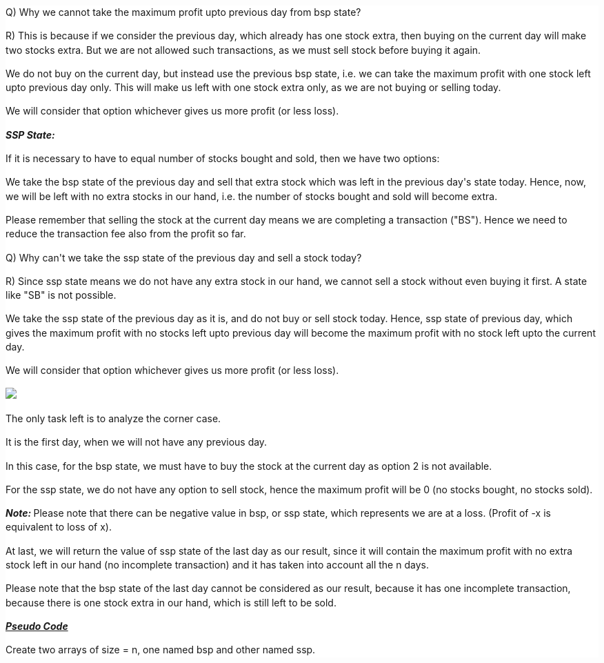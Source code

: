 Q) Why we cannot take the maximum profit upto previous day from bsp state?

R) This is because if we consider the previous day, which already has one stock extra, then buying on the current day will make two stocks extra. But we are not allowed such transactions, as we must sell stock before buying it again.

We do not buy on the current day, but instead use the previous bsp state, i.e. we can take the maximum profit with one stock left upto previous day only. This will make us left with one stock extra only, as we are not buying or selling today.

We will consider that option whichever gives us more profit (or less loss).

<i><b>SSP State: </b></i>

If it is necessary to have to equal number of stocks bought and sold, then we have two options:

We take the bsp state of the previous day and sell that extra stock which was left in the previous day's state today. Hence, now, we will be left with no extra stocks in our hand, i.e. the number of stocks bought and sold will become extra.

Please remember that selling the stock at the current day means we are completing a transaction ("BS"). Hence we need to reduce the transaction fee also from the profit so far.

Q) Why can't we take the ssp state of the previous day and sell a stock today?

R) Since ssp state means we do not have any extra stock in our hand, we cannot sell a stock without even buying it first. A state like "SB" is not possible.

We take the ssp state of the previous day as it is, and do not buy or sell stock today. Hence, ssp state of previous day, which gives the maximum profit with no stocks left upto previous day will become the maximum profit with no stock left upto the current day.

We will consider that option whichever gives us more profit (or less loss).

<img src="https://pepvids.sgp1.cdn.digitaloceanspaces.com/articles/buy_&_sell_stocks_with_transaction_fee/buy_&_sell_stocks_with_transaction_fee_1.png">

The only task left is to analyze the corner case.

It is the first day, when we will not have any previous day.

In this case, for the bsp state, we must have to buy the stock at the current day as option 2 is not available.

For the ssp state, we do not have any option to sell stock, hence the maximum profit will be 0 (no stocks bought, no stocks sold).

<i><b>Note: </b></i>Please note that there can be negative value in bsp, or ssp state, which represents we are at a loss. (Profit of -x is equivalent to loss of x).

At last, we will return the value of ssp state of the last day as our result, since it will contain the maximum profit with no extra stock left in our hand (no incomplete transaction) and it has taken into account all the n days.

Please note that the bsp state of the last day cannot be considered as our result, because it has one incomplete transaction, because there is one stock extra in our hand, which is still left to be sold.

<i style="text-decoration:underline"><b>Pseudo Code </b></i>

Create two arrays of size = n, one named bsp and other named ssp.
